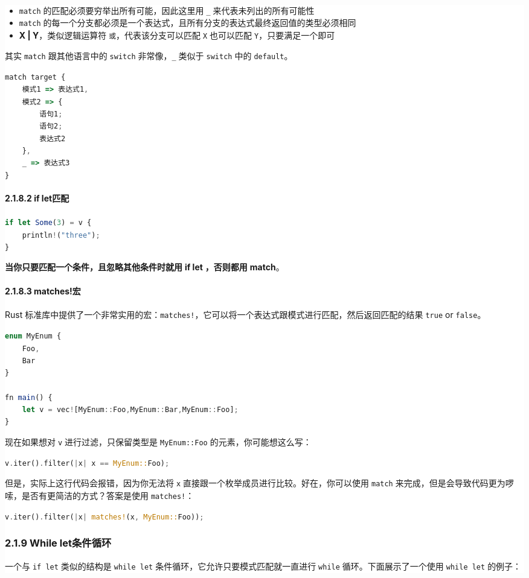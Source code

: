 - `match` 的匹配必须要穷举出所有可能，因此这里用 `_` 来代表未列出的所有可能性
- `match` 的每一个分支都必须是一个表达式，且所有分支的表达式最终返回值的类型必须相同
-  **X | Y**，类似逻辑运算符 `或`，代表该分支可以匹配 `X` 也可以匹配 `Y`，只要满足一个即可

其实 `match` 跟其他语言中的 `switch` 非常像，`_` 类似于 `switch` 中的 `default`。

```ts
match target {
    模式1 => 表达式1,
    模式2 => {
        语句1;
        语句2;
        表达式2
    },
    _ => 表达式3
}
```

#### 2.1.8.2  **if let匹配**

```ts
if let Some(3) = v {
    println!("three");
}
```

 **当你只要匹配一个条件，且忽略其他条件时就用** **if let** **，否则都用** **match**。

#### 2.1.8.3 matches!宏

Rust 标准库中提供了一个非常实用的宏：`matches!`，它可以将一个表达式跟模式进行匹配，然后返回匹配的结果 `true` or `false`。

```ts
enum MyEnum {
    Foo,
    Bar
}

fn main() {
    let v = vec![MyEnum::Foo,MyEnum::Bar,MyEnum::Foo];
}
```

现在如果想对 `v` 进行过滤，只保留类型是 `MyEnum::Foo` 的元素，你可能想这么写：

```rs
v.iter().filter(|x| x == MyEnum::Foo);
```

但是，实际上这行代码会报错，因为你无法将 `x` 直接跟一个枚举成员进行比较。好在，你可以使用 `match` 来完成，但是会导致代码更为啰嗦，是否有更简洁的方式？答案是使用 `matches!`：

```rs
v.iter().filter(|x| matches!(x, MyEnum::Foo));
```

### 2.1.9 While let条件循环

一个与 `if let` 类似的结构是 `while let` 条件循环，它允许只要模式匹配就一直进行 `while` 循环。下面展示了一个使用 `while let` 的例子：
